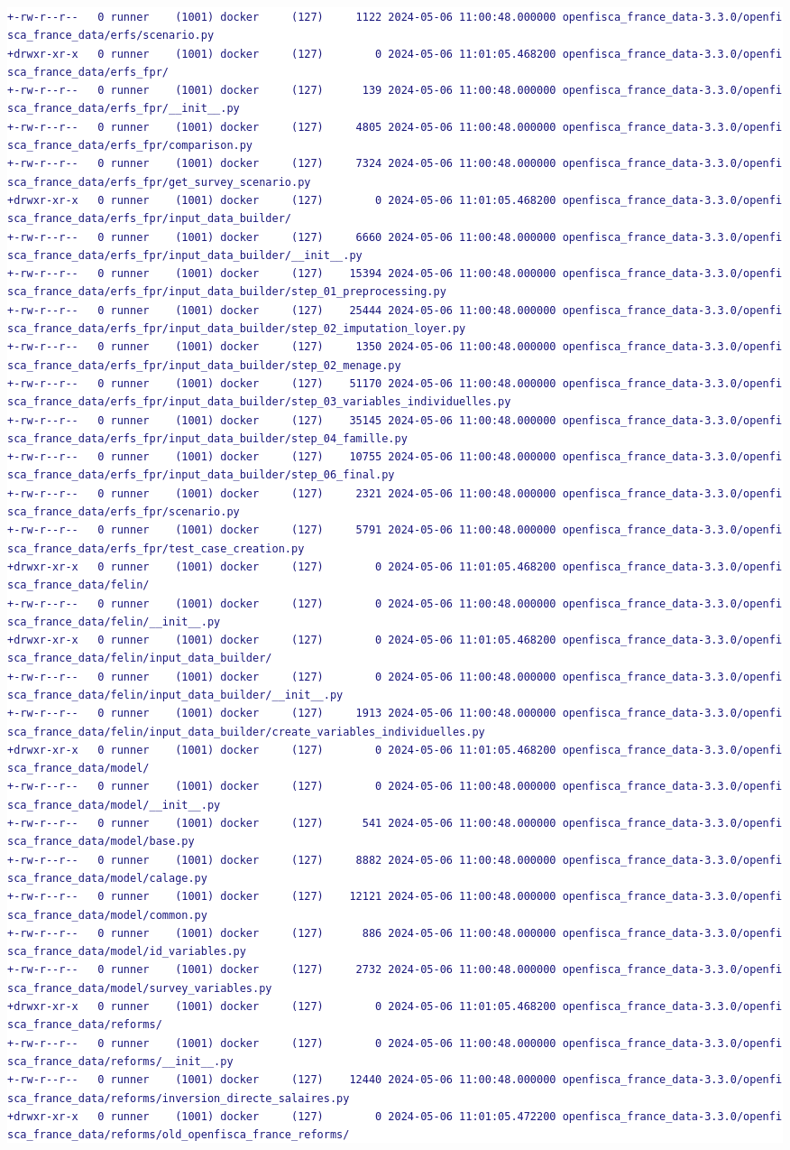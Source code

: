 ```diff
+-rw-r--r--   0 runner    (1001) docker     (127)     1122 2024-05-06 11:00:48.000000 openfisca_france_data-3.3.0/openfisca_france_data/erfs/scenario.py
+drwxr-xr-x   0 runner    (1001) docker     (127)        0 2024-05-06 11:01:05.468200 openfisca_france_data-3.3.0/openfisca_france_data/erfs_fpr/
+-rw-r--r--   0 runner    (1001) docker     (127)      139 2024-05-06 11:00:48.000000 openfisca_france_data-3.3.0/openfisca_france_data/erfs_fpr/__init__.py
+-rw-r--r--   0 runner    (1001) docker     (127)     4805 2024-05-06 11:00:48.000000 openfisca_france_data-3.3.0/openfisca_france_data/erfs_fpr/comparison.py
+-rw-r--r--   0 runner    (1001) docker     (127)     7324 2024-05-06 11:00:48.000000 openfisca_france_data-3.3.0/openfisca_france_data/erfs_fpr/get_survey_scenario.py
+drwxr-xr-x   0 runner    (1001) docker     (127)        0 2024-05-06 11:01:05.468200 openfisca_france_data-3.3.0/openfisca_france_data/erfs_fpr/input_data_builder/
+-rw-r--r--   0 runner    (1001) docker     (127)     6660 2024-05-06 11:00:48.000000 openfisca_france_data-3.3.0/openfisca_france_data/erfs_fpr/input_data_builder/__init__.py
+-rw-r--r--   0 runner    (1001) docker     (127)    15394 2024-05-06 11:00:48.000000 openfisca_france_data-3.3.0/openfisca_france_data/erfs_fpr/input_data_builder/step_01_preprocessing.py
+-rw-r--r--   0 runner    (1001) docker     (127)    25444 2024-05-06 11:00:48.000000 openfisca_france_data-3.3.0/openfisca_france_data/erfs_fpr/input_data_builder/step_02_imputation_loyer.py
+-rw-r--r--   0 runner    (1001) docker     (127)     1350 2024-05-06 11:00:48.000000 openfisca_france_data-3.3.0/openfisca_france_data/erfs_fpr/input_data_builder/step_02_menage.py
+-rw-r--r--   0 runner    (1001) docker     (127)    51170 2024-05-06 11:00:48.000000 openfisca_france_data-3.3.0/openfisca_france_data/erfs_fpr/input_data_builder/step_03_variables_individuelles.py
+-rw-r--r--   0 runner    (1001) docker     (127)    35145 2024-05-06 11:00:48.000000 openfisca_france_data-3.3.0/openfisca_france_data/erfs_fpr/input_data_builder/step_04_famille.py
+-rw-r--r--   0 runner    (1001) docker     (127)    10755 2024-05-06 11:00:48.000000 openfisca_france_data-3.3.0/openfisca_france_data/erfs_fpr/input_data_builder/step_06_final.py
+-rw-r--r--   0 runner    (1001) docker     (127)     2321 2024-05-06 11:00:48.000000 openfisca_france_data-3.3.0/openfisca_france_data/erfs_fpr/scenario.py
+-rw-r--r--   0 runner    (1001) docker     (127)     5791 2024-05-06 11:00:48.000000 openfisca_france_data-3.3.0/openfisca_france_data/erfs_fpr/test_case_creation.py
+drwxr-xr-x   0 runner    (1001) docker     (127)        0 2024-05-06 11:01:05.468200 openfisca_france_data-3.3.0/openfisca_france_data/felin/
+-rw-r--r--   0 runner    (1001) docker     (127)        0 2024-05-06 11:00:48.000000 openfisca_france_data-3.3.0/openfisca_france_data/felin/__init__.py
+drwxr-xr-x   0 runner    (1001) docker     (127)        0 2024-05-06 11:01:05.468200 openfisca_france_data-3.3.0/openfisca_france_data/felin/input_data_builder/
+-rw-r--r--   0 runner    (1001) docker     (127)        0 2024-05-06 11:00:48.000000 openfisca_france_data-3.3.0/openfisca_france_data/felin/input_data_builder/__init__.py
+-rw-r--r--   0 runner    (1001) docker     (127)     1913 2024-05-06 11:00:48.000000 openfisca_france_data-3.3.0/openfisca_france_data/felin/input_data_builder/create_variables_individuelles.py
+drwxr-xr-x   0 runner    (1001) docker     (127)        0 2024-05-06 11:01:05.468200 openfisca_france_data-3.3.0/openfisca_france_data/model/
+-rw-r--r--   0 runner    (1001) docker     (127)        0 2024-05-06 11:00:48.000000 openfisca_france_data-3.3.0/openfisca_france_data/model/__init__.py
+-rw-r--r--   0 runner    (1001) docker     (127)      541 2024-05-06 11:00:48.000000 openfisca_france_data-3.3.0/openfisca_france_data/model/base.py
+-rw-r--r--   0 runner    (1001) docker     (127)     8882 2024-05-06 11:00:48.000000 openfisca_france_data-3.3.0/openfisca_france_data/model/calage.py
+-rw-r--r--   0 runner    (1001) docker     (127)    12121 2024-05-06 11:00:48.000000 openfisca_france_data-3.3.0/openfisca_france_data/model/common.py
+-rw-r--r--   0 runner    (1001) docker     (127)      886 2024-05-06 11:00:48.000000 openfisca_france_data-3.3.0/openfisca_france_data/model/id_variables.py
+-rw-r--r--   0 runner    (1001) docker     (127)     2732 2024-05-06 11:00:48.000000 openfisca_france_data-3.3.0/openfisca_france_data/model/survey_variables.py
+drwxr-xr-x   0 runner    (1001) docker     (127)        0 2024-05-06 11:01:05.468200 openfisca_france_data-3.3.0/openfisca_france_data/reforms/
+-rw-r--r--   0 runner    (1001) docker     (127)        0 2024-05-06 11:00:48.000000 openfisca_france_data-3.3.0/openfisca_france_data/reforms/__init__.py
+-rw-r--r--   0 runner    (1001) docker     (127)    12440 2024-05-06 11:00:48.000000 openfisca_france_data-3.3.0/openfisca_france_data/reforms/inversion_directe_salaires.py
+drwxr-xr-x   0 runner    (1001) docker     (127)        0 2024-05-06 11:01:05.472200 openfisca_france_data-3.3.0/openfisca_france_data/reforms/old_openfisca_france_reforms/
```
